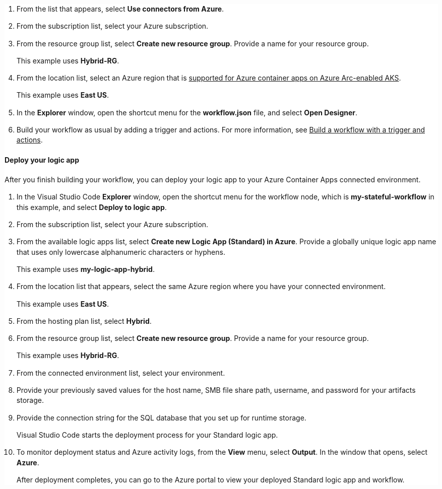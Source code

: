 1. From the list that appears, select **Use connectors from Azure**.

1. From the subscription list, select your Azure subscription.

1. From the resource group list, select **Create new resource group**. Provide a name for your resource group.

   This example uses **Hybrid-RG**.

1. From the location list, select an Azure region that is [supported for Azure container apps on Azure Arc-enabled AKS](../container-apps/azure-arc-overview.md#public-preview-limitations).

   This example uses **East US**.

1. In the **Explorer** window, open the shortcut menu for the **workflow.json** file, and select **Open Designer**.

1. Build your workflow as usual by adding a trigger and actions. For more information, see [Build a workflow with a trigger and actions](create-workflow-with-trigger-or-action.md).

#### Deploy your logic app

After you finish building your workflow, you can deploy your logic app to your Azure Container Apps connected environment.

1. In the Visual Studio Code **Explorer** window, open the shortcut menu for the workflow node, which is **my-stateful-workflow** in this example, and select **Deploy to logic app**.

1. From the subscription list, select your Azure subscription.

1. From the available logic apps list, select **Create new Logic App (Standard) in Azure**. Provide a globally unique logic app name that uses only lowercase alphanumeric characters or hyphens.

   This example uses **my-logic-app-hybrid**.

1. From the location list that appears, select the same Azure region where you have your connected environment.

   This example uses **East US**.

1. From the hosting plan list, select **Hybrid**.

1. From the resource group list, select **Create new resource group**. Provide a name for your resource group.

   This example uses **Hybrid-RG**.

1. From the connected environment list, select your environment.

1. Provide your previously saved values for the host name, SMB file share path, username, and password for your artifacts storage.

1. Provide the connection string for the SQL database that you set up for runtime storage.

   Visual Studio Code starts the deployment process for your Standard logic app.

1. To monitor deployment status and Azure activity logs, from the **View** menu, select **Output**. In the window that opens, select **Azure**.

   After deployment completes, you can go to the Azure portal to view your deployed Standard logic app and workflow.

